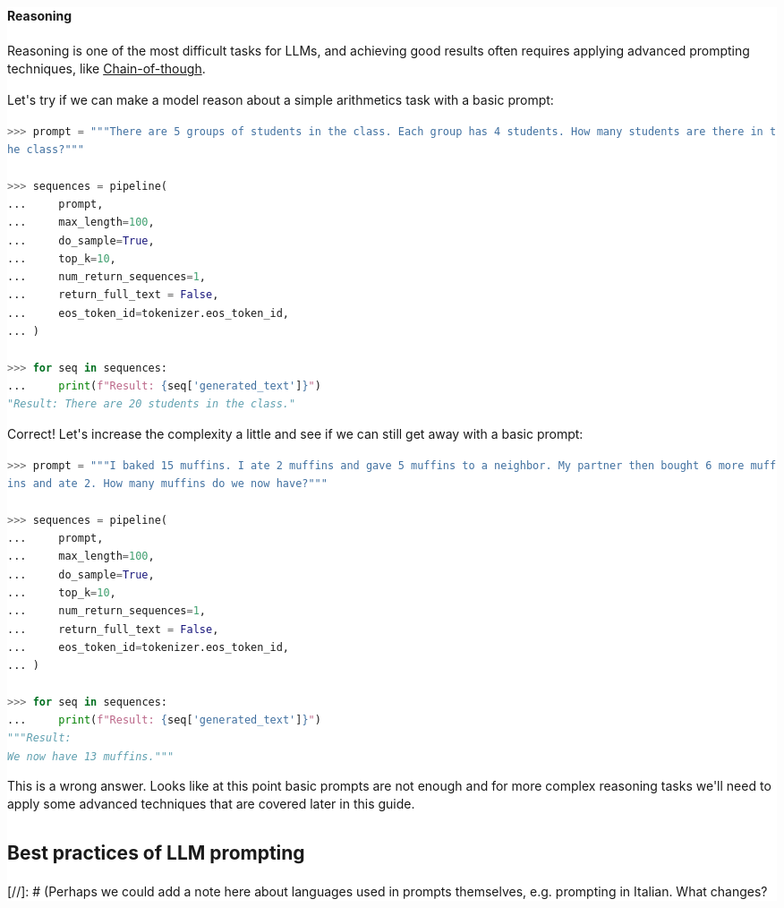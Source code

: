 #### Reasoning

Reasoning is one of the most difficult tasks for LLMs, and achieving good results often requires applying advanced prompting techniques, like 
[Chain-of-though](#chain-of-thought).

Let's try if we can make a model reason about a simple arithmetics task with a basic prompt: 

```python
>>> prompt = """There are 5 groups of students in the class. Each group has 4 students. How many students are there in the class?"""

>>> sequences = pipeline(
...     prompt,
...     max_length=100,
...     do_sample=True,
...     top_k=10,
...     num_return_sequences=1,
...     return_full_text = False,
...     eos_token_id=tokenizer.eos_token_id,
... )

>>> for seq in sequences:
...     print(f"Result: {seq['generated_text']}")
"Result: There are 20 students in the class."
```

Correct! Let's increase the complexity a little and see if we can still get away with a basic prompt:

```python
>>> prompt = """I baked 15 muffins. I ate 2 muffins and gave 5 muffins to a neighbor. My partner then bought 6 more muffins and ate 2. How many muffins do we now have?"""

>>> sequences = pipeline(
...     prompt,
...     max_length=100,
...     do_sample=True,
...     top_k=10,
...     num_return_sequences=1,
...     return_full_text = False,
...     eos_token_id=tokenizer.eos_token_id,
... )

>>> for seq in sequences:
...     print(f"Result: {seq['generated_text']}")
"""Result: 
We now have 13 muffins."""
```

This is a wrong answer. Looks like at this point basic prompts are not enough and for more complex reasoning tasks we'll need to apply some 
advanced techniques that are covered later in this guide.

## Best practices of LLM prompting


[//]: # (Perhaps we could add a note here about languages used in prompts themselves, e.g. prompting in Italian. What changes? 